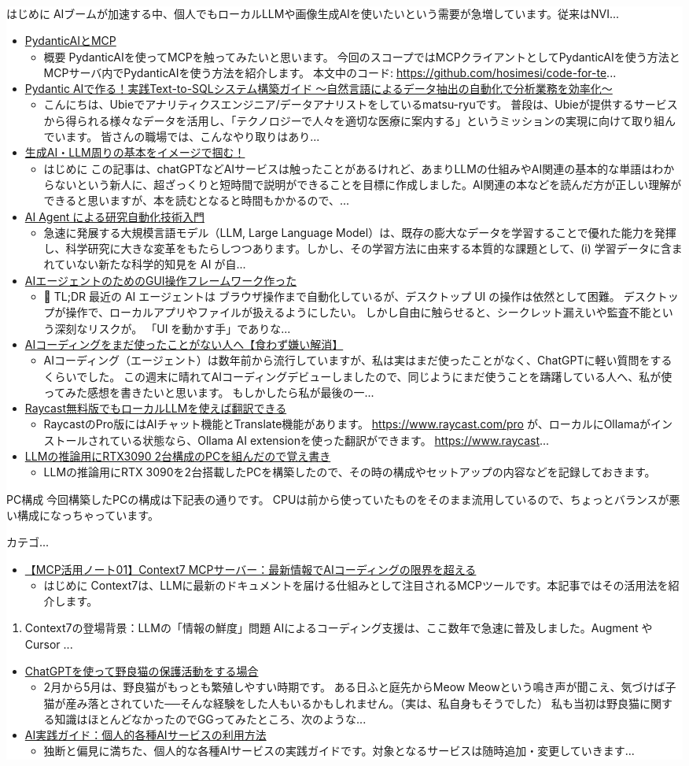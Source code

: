  はじめに
AIブームが加速する中、個人でもローカルLLMや画像生成AIを使いたいという需要が急増しています。従来はNVI...
- [PydanticAIとMCP](https://zenn.dev/hosimesi/articles/11de86ee2efc0a)
  - 概要
PydanticAIを使ってMCPを触ってみたいと思います。
今回のスコープではMCPクライアントとしてPydanticAIを使う方法とMCPサーバ内でPydanticAIを使う方法を紹介します。
本文中のコード: https://github.com/hosimesi/code-for-te...
- [Pydantic AIで作る！実践Text-to-SQLシステム構築ガイド 〜自然言語によるデータ抽出の自動化で分析業務を効率化〜](https://zenn.dev/ubie_dev/articles/64cf285988ebe8)
  - こんにちは、Ubieでアナリティクスエンジニア/データアナリストをしているmatsu-ryuです。
普段は、Ubieが提供するサービスから得られる様々なデータを活用し、「テクノロジーで人々を適切な医療に案内する」というミッションの実現に向けて取り組んでいます。
皆さんの職場では、こんなやり取りはあり...
- [生成AI・LLM周りの基本をイメージで掴む！](https://zenn.dev/peishim/articles/dd2d0242fa734a)
  - はじめに
この記事は、chatGPTなどAIサービスは触ったことがあるけれど、あまりLLMの仕組みやAI関連の基本的な単語はわからないという新人に、超ざっくりと短時間で説明ができることを目標に作成しました。AI関連の本などを読んだ方が正しい理解ができると思いますが、本を読むとなると時間もかかるので、...
- [AI Agent による研究自動化技術入門](https://zenn.dev/ikutaniy/books/798e3c84e75b64)
  - 急速に発展する大規模言語モデル（LLM, Large Language Model）は、既存の膨大なデータを学習することで優れた能力を発揮し、科学研究に大きな変革をもたらしつつあります。しかし、その学習方法に由来する本質的な課題として、(i) 学習データに含まれていない新たな科学的知見を AI が自...
- [AIエージェントのためのGUI操作フレームワーク作った](https://zenn.dev/una4771/articles/da4ca765ffbe86)
  - 🚀 TL;DR
最近の AI エージェントは ブラウザ操作まで自動化しているが、デスクトップ UI の操作は依然として困難。
デスクトップが操作で、ローカルアプリやファイルが扱えるようにしたい。
しかし自由に触らせると、シークレット漏えいや監査不能という深刻なリスクが。
「UI を動かす手」でありな...
- [AIコーディングをまだ使ったことがない人へ【食わず嫌い解消】](https://zenn.dev/itte/articles/fda289338bc307)
  - AIコーディング（エージェント）は数年前から流行していますが、私は実はまだ使ったことがなく、ChatGPTに軽い質問をするくらいでした。
この週末に晴れてAIコーディングデビューしましたので、同じようにまだ使うことを躊躇している人へ、私が使ってみた感想を書きたいと思います。
もしかしたら私が最後の一...
- [Raycast無料版でもローカルLLMを使えば翻訳できる](https://zenn.dev/kawarimidoll/articles/4d9336ba23057c)
  - RaycastのPro版にはAIチャット機能とTranslate機能があります。
https://www.raycast.com/pro
が、ローカルにOllamaがインストールされている状態なら、Ollama AI extensionを使った翻訳ができます。
https://www.raycast...
- [LLMの推論用にRTX3090 2台構成のPCを組んだので覚え書き](https://zenn.dev/ogatayu/articles/a0fe6cbd15e85d)
  - LLMの推論用にRTX 3090を2台搭載したPCを構築したので、その時の構成やセットアップの内容などを記録しておきます。

 PC構成
今回構築したPCの構成は下記表の通りです。
CPUは前から使っていたものをそのまま流用しているので、ちょっとバランスが悪い構成になっちゃっています。



カテゴ...
- [【MCP活用ノート01】Context7 MCPサーバー：最新情報でAIコーディングの限界を超える](https://zenn.dev/hongbod/articles/e53e8fc5669681)
  - はじめに
Context7は、LLMに最新のドキュメントを届ける仕組みとして注目されるMCPツールです。本記事ではその活用法を紹介します。

 1. Context7の登場背景：LLMの「情報の鮮度」問題
AIによるコーディング支援は、ここ数年で急速に普及しました。Augment や Cursor ...
- [ChatGPTを使って野良猫の保護活動をする場合](https://zenn.dev/moxak/articles/b5eef85e28a523)
  - 2月から5月は、野良猫がもっとも繁殖しやすい時期です。
ある日ふと庭先からMeow Meowという鳴き声が聞こえ、気づけば子猫が産み落とされていた──そんな経験をした人もいるかもしれません。（実は、私自身もそうでした）
私も当初は野良猫に関する知識はほとんどなかったのでGGってみたところ、次のような...
- [AI実践ガイド：個人的各種AIサービスの利用方法](https://zenn.dev/paxdare_labo/books/how_i_use_ai_service)
  - 独断と偏見に満ちた、個人的な各種AIサービスの実践ガイドです。対象となるサービスは随時追加・変更していきます...
